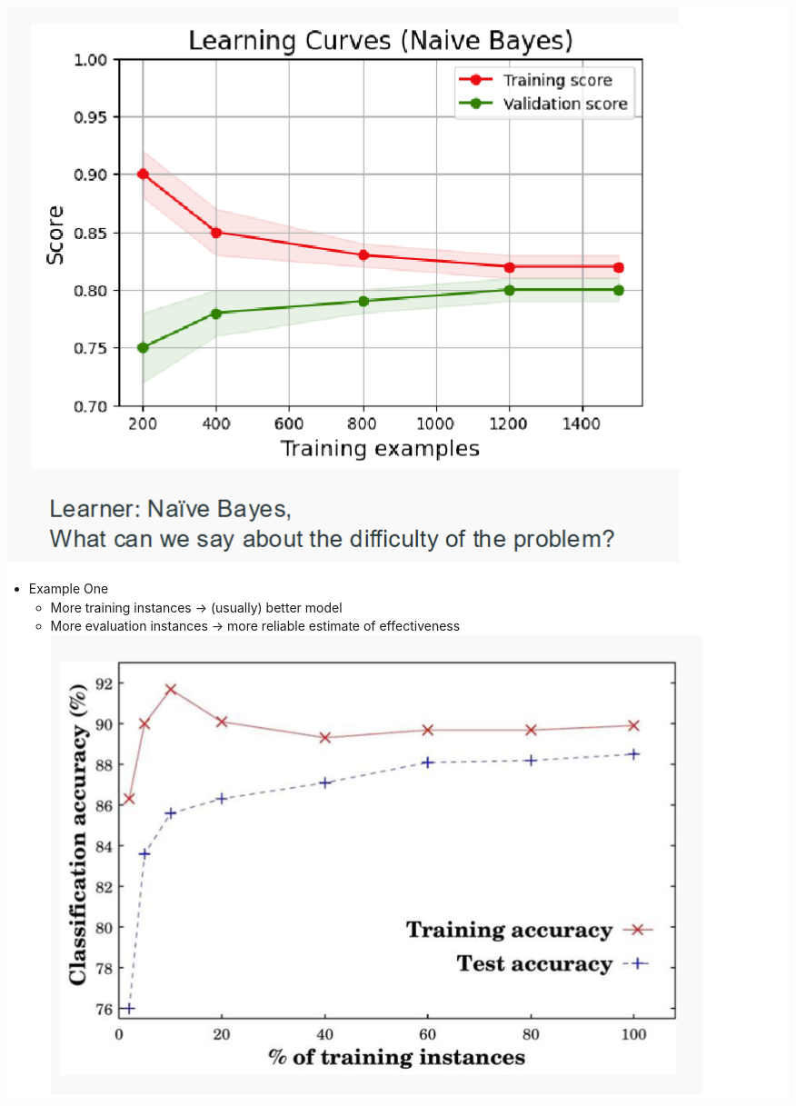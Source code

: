 ![Learning curve](assets/Learning_curve.png)

- Example One
    - More training instances → (usually) better model
    - More evaluation instances → more reliable estimate of effectiveness
![one](assets/training_1.png)

